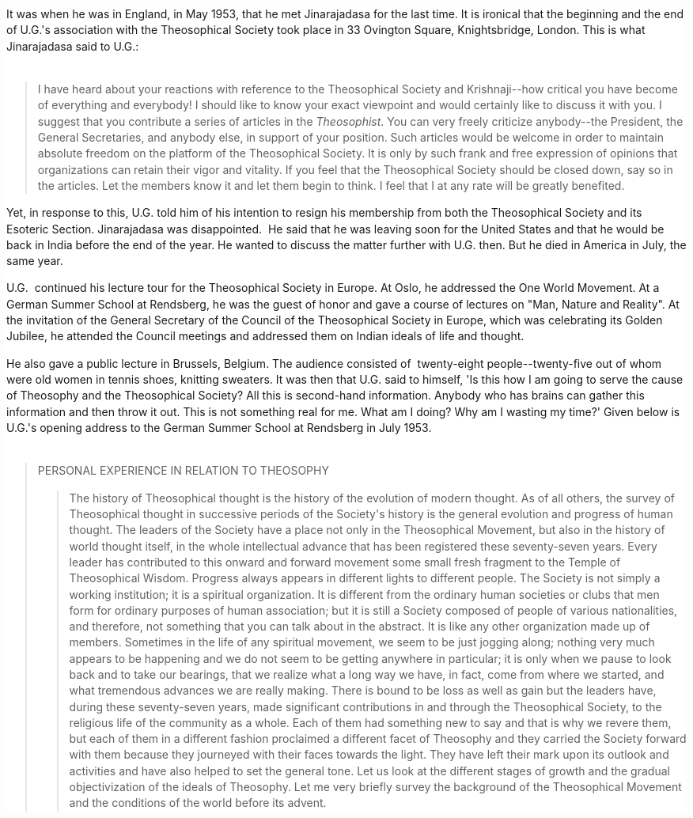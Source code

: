 It was when he was in England, in May 1953, that he met Jinarajadasa for the last time. It is ironical that the beginning and the end of U.G.'s association with the Theosophical Society took place in 33 Ovington Square, Knightsbridge, London. This is what Jinarajadasa said to U.G.:  
 

> I have heard about your reactions with reference to the Theosophical Society and Krishnaji--how critical you have become of everything and everybody! I should like to know your exact viewpoint and would certainly like to discuss it with you. I suggest that you contribute a series of articles in the _Theosophist_. You can very freely criticize anybody--the President, the General Secretaries, and anybody else, in support of your position. Such articles would be welcome in order to maintain absolute freedom on the platform of the Theosophical Society. It is only by such frank and free expression of opinions that organizations can retain their vigor and vitality. If you feel that the Theosophical Society should be closed down, say so in the articles. Let the members know it and let them begin to think. I feel that I at any rate will be greatly benefited.

Yet, in response to this, U.G. told him of his intention to resign his membership from both the Theosophical Society and its Esoteric Section. Jinarajadasa was disappointed.  He said that he was leaving soon for the United States and that he would be back in India before the end of the year. He wanted to discuss the matter further with U.G. then. But he died in America in July, the same year.

U.G.  continued his lecture tour for the Theosophical Society in Europe. At Oslo, he addressed the One World Movement. At a German Summer School at Rendsberg, he was the guest of honor and gave a course of lectures on "Man, Nature and Reality". At the invitation of the General Secretary of the Council of the Theosophical Society in Europe, which was celebrating its Golden Jubilee, he attended the Council meetings and addressed them on Indian ideals of life and thought.

He also gave a public lecture in Brussels, Belgium. The audience consisted of  twenty-eight people--twenty-five out of whom were old women in tennis shoes, knitting sweaters. It was then that U.G. said to himself, 'Is this how I am going to serve the cause of Theosophy and the Theosophical Society? All this is second-hand information. Anybody who has brains can gather this information and then throw it out. This is not something real for me. What am I doing? Why am I wasting my time?' Given below is U.G.'s opening address to the German Summer School at Rendsberg in July 1953.  
 

> PERSONAL EXPERIENCE IN RELATION TO THEOSOPHY
> > The history of Theosophical thought is the history of the evolution of modern thought. As of all others, the survey of Theosophical thought in successive periods of the Society's history is the general evolution and progress of human thought. The leaders of the Society have a place not only in the Theosophical Movement, but also in the history of world thought itself, in the whole intellectual advance that has been registered these seventy-seven years. Every leader has contributed to this onward and forward movement some small fresh fragment to the Temple of Theosophical Wisdom. Progress always appears in different lights to different people. The Society is not simply a working institution; it is a spiritual organization. It is different from the ordinary human societies or clubs that men form for ordinary purposes of human association; but it is still a Society composed of people of various nationalities, and therefore, not something that you can talk about in the abstract. It is like any other organization made up of members. Sometimes in the life of any spiritual movement, we seem to be just jogging along; nothing very much appears to be happening and we do not seem to be getting anywhere in particular; it is only when we pause to look back and to take our bearings, that we realize what a long way we have, in fact, come from where we started, and what tremendous advances we are really making. There is bound to be loss as well as gain but the leaders have, during these seventy-seven years, made significant contributions in and through the Theosophical Society, to the religious life of the community as a whole. Each of them had something new to say and that is why we revere them, but each of them in a different fashion proclaimed a different facet of Theosophy and they carried the Society forward with them because they journeyed with their faces towards the light. They have left their mark upon its outlook and activities and have also helped to set the general tone.
> > Let us look at the different stages of growth and the gradual objectivization of the ideals of Theosophy. Let me very briefly survey the background of the Theosophical Movement and the conditions of the world before its advent.